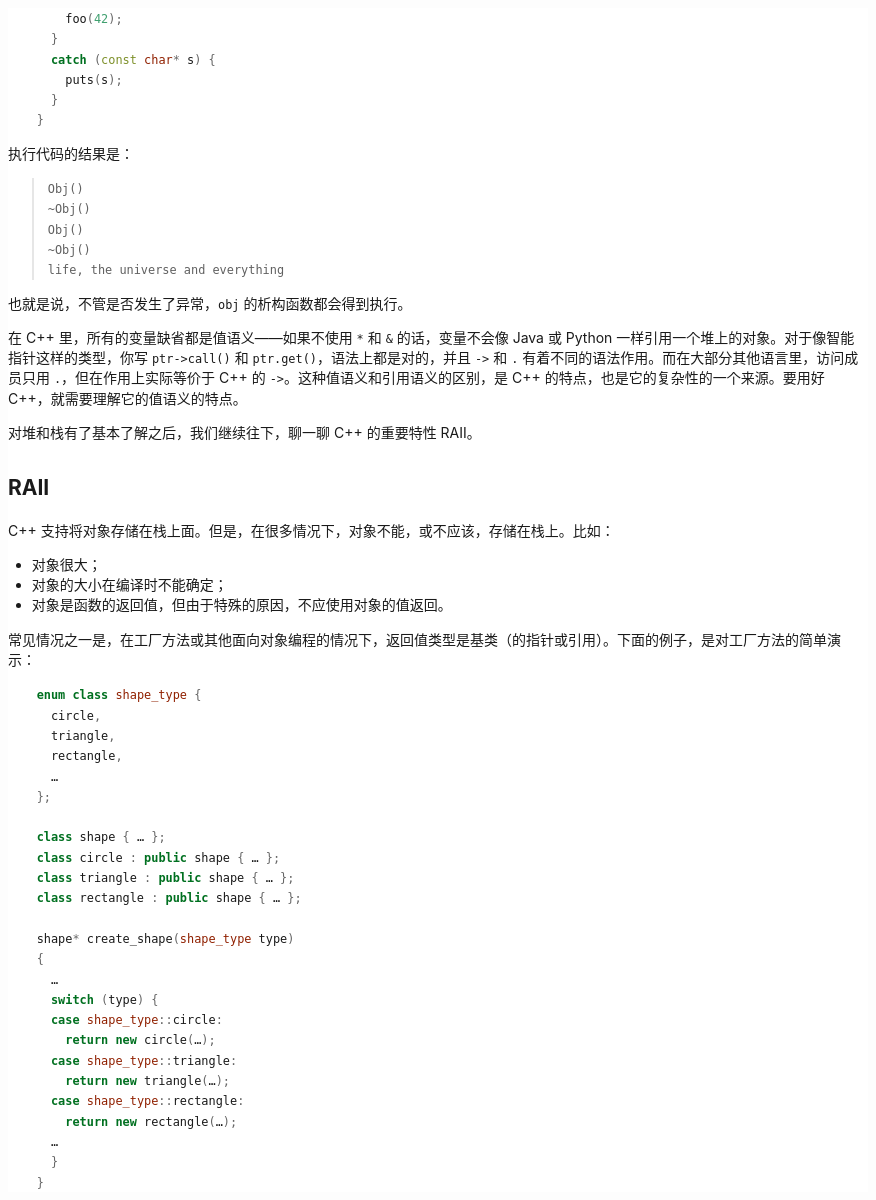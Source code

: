 ```cpp
        foo(42);
      }
      catch (const char* s) {
        puts(s);
      }
    }
```

执行代码的结果是：

> `Obj()`  
> `~Obj()`  
> `Obj()`  
> `~Obj()`  
> `life, the universe and everything`

也就是说，不管是否发生了异常，`obj` 的析构函数都会得到执行。

在 C++ 里，所有的变量缺省都是值语义——如果不使用 `*` 和 `&` 的话，变量不会像 Java 或 Python 一样引用一个堆上的对象。对于像智能指针这样的类型，你写 `ptr->call()` 和 `ptr.get()`，语法上都是对的，并且 `->` 和 `.` 有着不同的语法作用。而在大部分其他语言里，访问成员只用 `.`，但在作用上实际等价于 C++ 的 `->`。这种值语义和引用语义的区别，是 C++ 的特点，也是它的复杂性的一个来源。要用好 C++，就需要理解它的值语义的特点。

对堆和栈有了基本了解之后，我们继续往下，聊一聊 C++ 的重要特性 RAII。

## RAII

C++ 支持将对象存储在栈上面。但是，在很多情况下，对象不能，或不应该，存储在栈上。比如：

* 对象很大；
* 对象的大小在编译时不能确定；
* 对象是函数的返回值，但由于特殊的原因，不应使用对象的值返回。

常见情况之一是，在工厂方法或其他面向对象编程的情况下，返回值类型是基类（的指针或引用）。下面的例子，是对工厂方法的简单演示：

```cpp
    enum class shape_type {
      circle,
      triangle,
      rectangle,
      …
    };
    
    class shape { … };
    class circle : public shape { … };
    class triangle : public shape { … };
    class rectangle : public shape { … };
    
    shape* create_shape(shape_type type)
    {
      …
      switch (type) {
      case shape_type::circle:
        return new circle(…);
      case shape_type::triangle:
        return new triangle(…);
      case shape_type::rectangle:
        return new rectangle(…);
      …
      }
    }
```
